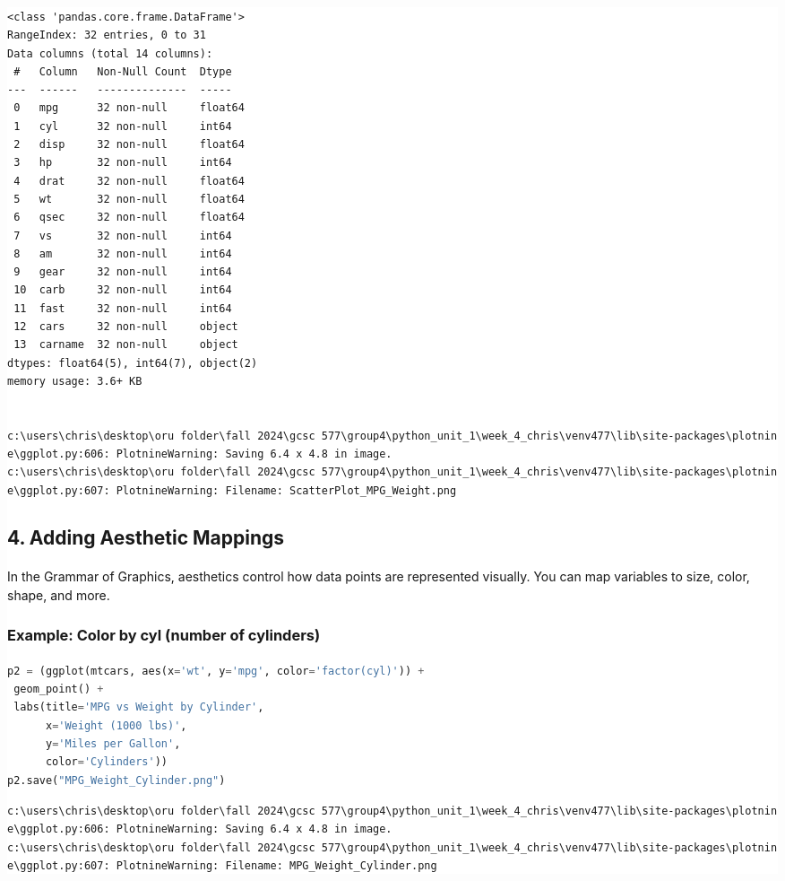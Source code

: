    <class 'pandas.core.frame.DataFrame'>
    RangeIndex: 32 entries, 0 to 31
    Data columns (total 14 columns):
     #   Column   Non-Null Count  Dtype  
    ---  ------   --------------  -----  
     0   mpg      32 non-null     float64
     1   cyl      32 non-null     int64  
     2   disp     32 non-null     float64
     3   hp       32 non-null     int64  
     4   drat     32 non-null     float64
     5   wt       32 non-null     float64
     6   qsec     32 non-null     float64
     7   vs       32 non-null     int64  
     8   am       32 non-null     int64  
     9   gear     32 non-null     int64  
     10  carb     32 non-null     int64  
     11  fast     32 non-null     int64  
     12  cars     32 non-null     object 
     13  carname  32 non-null     object 
    dtypes: float64(5), int64(7), object(2)
    memory usage: 3.6+ KB
    

    c:\users\chris\desktop\oru folder\fall 2024\gcsc 577\group4\python_unit_1\week_4_chris\venv477\lib\site-packages\plotnine\ggplot.py:606: PlotnineWarning: Saving 6.4 x 4.8 in image.
    c:\users\chris\desktop\oru folder\fall 2024\gcsc 577\group4\python_unit_1\week_4_chris\venv477\lib\site-packages\plotnine\ggplot.py:607: PlotnineWarning: Filename: ScatterPlot_MPG_Weight.png
    

## 4. Adding Aesthetic Mappings

In the Grammar of Graphics, aesthetics control how data points are represented visually. You can map variables to size, color, shape, and more.

### Example: Color by cyl (number of cylinders)


```python
p2 = (ggplot(mtcars, aes(x='wt', y='mpg', color='factor(cyl)')) +
 geom_point() +
 labs(title='MPG vs Weight by Cylinder',
      x='Weight (1000 lbs)',
      y='Miles per Gallon',
      color='Cylinders'))
p2.save("MPG_Weight_Cylinder.png")
```

    c:\users\chris\desktop\oru folder\fall 2024\gcsc 577\group4\python_unit_1\week_4_chris\venv477\lib\site-packages\plotnine\ggplot.py:606: PlotnineWarning: Saving 6.4 x 4.8 in image.
    c:\users\chris\desktop\oru folder\fall 2024\gcsc 577\group4\python_unit_1\week_4_chris\venv477\lib\site-packages\plotnine\ggplot.py:607: PlotnineWarning: Filename: MPG_Weight_Cylinder.png
    

